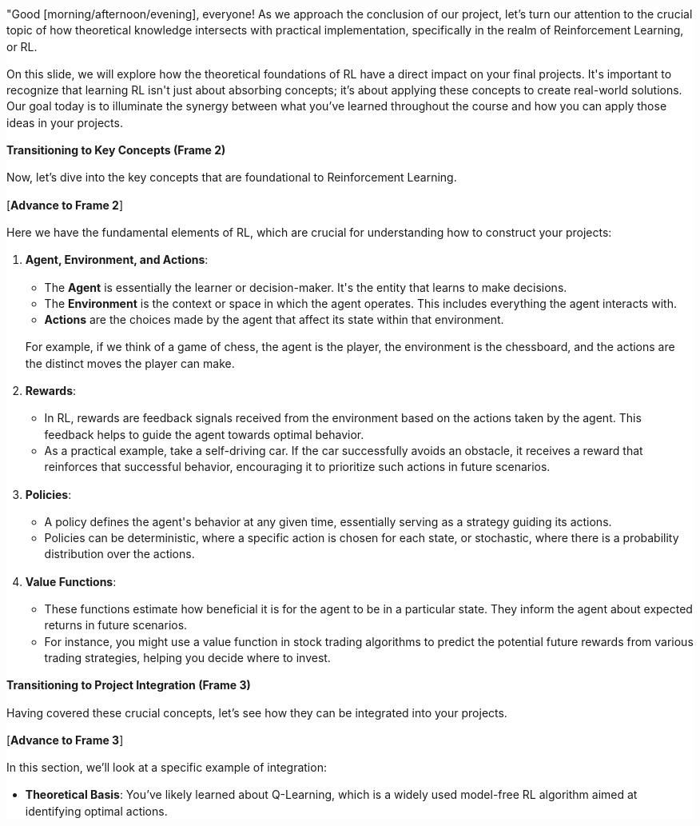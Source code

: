 "Good [morning/afternoon/evening], everyone! As we approach the conclusion of our project, let’s turn our attention to the crucial topic of how theoretical knowledge intersects with practical implementation, specifically in the realm of Reinforcement Learning, or RL. 

On this slide, we will explore how the theoretical foundations of RL have a direct impact on your final projects. It's important to recognize that learning RL isn't just about absorbing concepts; it’s about applying these concepts to create real-world solutions. Our goal today is to illuminate the synergy between what you’ve learned throughout the course and how you can apply those ideas in your projects. 

**Transitioning to Key Concepts (Frame 2)**

Now, let’s dive into the key concepts that are foundational to Reinforcement Learning. 

[**Advance to Frame 2**]

Here we have the fundamental elements of RL, which are crucial for understanding how to construct your projects:

1. **Agent, Environment, and Actions**: 
   - The **Agent** is essentially the learner or decision-maker. It's the entity that learns to make decisions.
   - The **Environment** is the context or space in which the agent operates. This includes everything the agent interacts with.
   - **Actions** are the choices made by the agent that affect its state within that environment. 

   For example, if we think of a game of chess, the agent is the player, the environment is the chessboard, and the actions are the distinct moves the player can make. 

2. **Rewards**: 
   - In RL, rewards are feedback signals received from the environment based on the actions taken by the agent. This feedback helps to guide the agent towards optimal behavior.
   - As a practical example, take a self-driving car. If the car successfully avoids an obstacle, it receives a reward that reinforces that successful behavior, encouraging it to prioritize such actions in future scenarios.

3. **Policies**: 
   - A policy defines the agent's behavior at any given time, essentially serving as a strategy guiding its actions. 
   - Policies can be deterministic, where a specific action is chosen for each state, or stochastic, where there is a probability distribution over the actions.

4. **Value Functions**: 
   - These functions estimate how beneficial it is for the agent to be in a particular state. They inform the agent about expected returns in future scenarios.
   - For instance, you might use a value function in stock trading algorithms to predict the potential future rewards from various trading strategies, helping you decide where to invest.

**Transitioning to Project Integration (Frame 3)**

Having covered these crucial concepts, let’s see how they can be integrated into your projects. 

[**Advance to Frame 3**]

In this section, we’ll look at a specific example of integration:

- **Theoretical Basis**: You’ve likely learned about Q-Learning, which is a widely used model-free RL algorithm aimed at identifying optimal actions.
  
